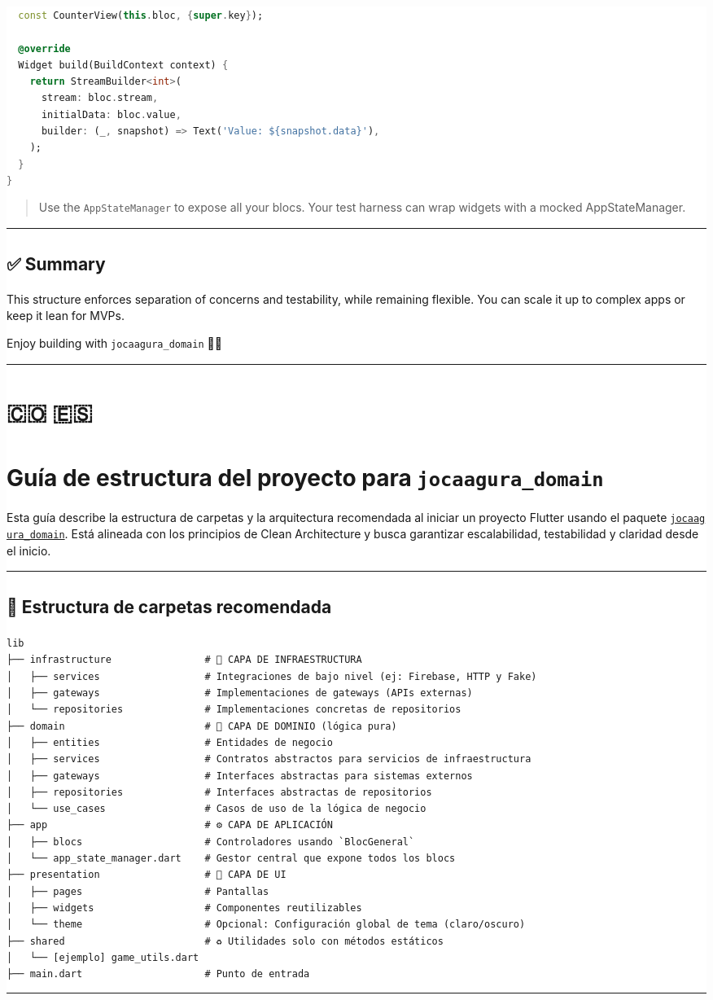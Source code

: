 ```dart
  const CounterView(this.bloc, {super.key});

  @override
  Widget build(BuildContext context) {
    return StreamBuilder<int>(
      stream: bloc.stream,
      initialData: bloc.value,
      builder: (_, snapshot) => Text('Value: ${snapshot.data}'),
    );
  }
}
```

> Use the `AppStateManager` to expose all your blocs. Your test harness can wrap widgets with a mocked AppStateManager.

---

## ✅ Summary

This structure enforces separation of concerns and testability, while remaining flexible. You can scale it up to complex apps or keep it lean for MVPs.

Enjoy building with `jocaagura_domain` 🐱‍👤

---
# 🇨🇴 🇪🇸
# Guía de estructura del proyecto para `jocaagura_domain`

Esta guía describe la estructura de carpetas y la arquitectura recomendada al iniciar un proyecto Flutter usando el paquete [`jocaagura_domain`](https://pub.dev/packages/jocaagura_domain). Está alineada con los principios de Clean Architecture y busca garantizar escalabilidad, testabilidad y claridad desde el inicio.

---

## 📁 Estructura de carpetas recomendada

```text
lib
├── infrastructure                # 🔌 CAPA DE INFRAESTRUCTURA
│   ├── services                  # Integraciones de bajo nivel (ej: Firebase, HTTP y Fake)
│   ├── gateways                  # Implementaciones de gateways (APIs externas)
│   └── repositories              # Implementaciones concretas de repositorios
├── domain                        # 📌 CAPA DE DOMINIO (lógica pura)
│   ├── entities                  # Entidades de negocio
│   ├── services                  # Contratos abstractos para servicios de infraestructura
│   ├── gateways                  # Interfaces abstractas para sistemas externos
│   ├── repositories              # Interfaces abstractas de repositorios
│   └── use_cases                 # Casos de uso de la lógica de negocio
├── app                           # ⚙️ CAPA DE APLICACIÓN
│   ├── blocs                     # Controladores usando `BlocGeneral`
│   └── app_state_manager.dart    # Gestor central que expone todos los blocs
├── presentation                  # 🎨 CAPA DE UI
│   ├── pages                     # Pantallas
│   ├── widgets                   # Componentes reutilizables
│   └── theme                     # Opcional: Configuración global de tema (claro/oscuro)
├── shared                        # ♻️ Utilidades solo con métodos estáticos
│   └── [ejemplo] game_utils.dart
├── main.dart                     # Punto de entrada
```

---